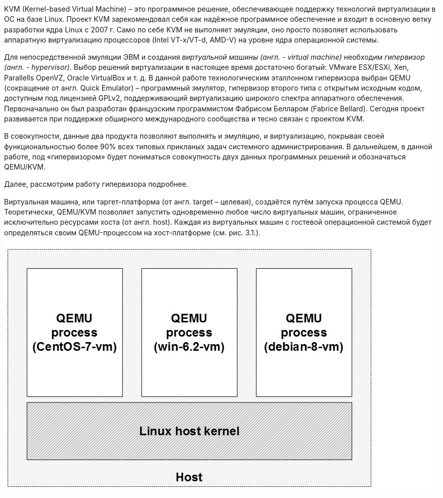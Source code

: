 KVM (Kernel-based Virtual Machine) – это программное решение, обеспечивающее поддержку технологий виртуализации в ОС на базе Linux. Проект KVM зарекомендовал себя как надёжное программное обеспечение и входит в основную ветку разработки ядра Linux с 2007 г. Само по себе KVM не выполняет эмуляции, оно просто позволяет использовать аппаратную виртуализацию процессоров (Intel VT-x/VT-d, AMD-V) на уровне ядра операционной системы.

Для непосредственной эмуляции ЭВМ и создания *виртуальной машины (англ. - virtual machine)* необходим *гипервизор (англ. - hypervisor)*. Выбор решений виртуализации в настоящее время достаточно богатый: VMware ESX/ESXi, Xen, Parallells OpenVZ, Oracle VirtualBox и т. д. В данной работе технологическим эталлонном гипервизора выбран QEMU (сокращение от англ. Quick Emulator) – программный эмулятор, гипервизор второго типа с открытым исходным кодом, доступным под лицензией GPLv2, поддерживающий виртуализацию широкого спектра аппаратного обеспечения. Первоначально он был разработан французским программистом Фабрисом Белларом (Fabrice Bellard). Сегодня проект развивается при поддержке обширного международного сообщества и тесно связан с проектом KVM.

В совокупности, данные два продукта позволяют выполнять и эмуляцию, и виртуализацию, покрывая своей функциональностью более 90% всех типовых прикланых задач системного администрирования. В дальнейшем, в данной работе, под «гипервизором» будет пониматься совокупность двух данных программных решений и обозначаться QEMU/KVM.

Далее, рассмотрим работу гипервизора подробнее.

Виртуальная машина, или таргет-платформа (от англ. target – целевая), создаётся путём запуска процесса QEMU. Теоретически, QEMU/KVM позволяет запустить одновременно любое число виртуальных машин, ограниченное исключительно ресурсами хостa (от англ. host). Каждая из виртуальных машин с гостевой операционной системой будет определяться своим QEMU-процессом на хост-платформе (см. рис. 3.1.).

![QemuProcs](https://github.com/vasiliy249/diploma/blob/master/pictures/qemuKVM/QemuProcs.jpg "Рис. 3.1. Процессы QEMU на хост-платформе.")
